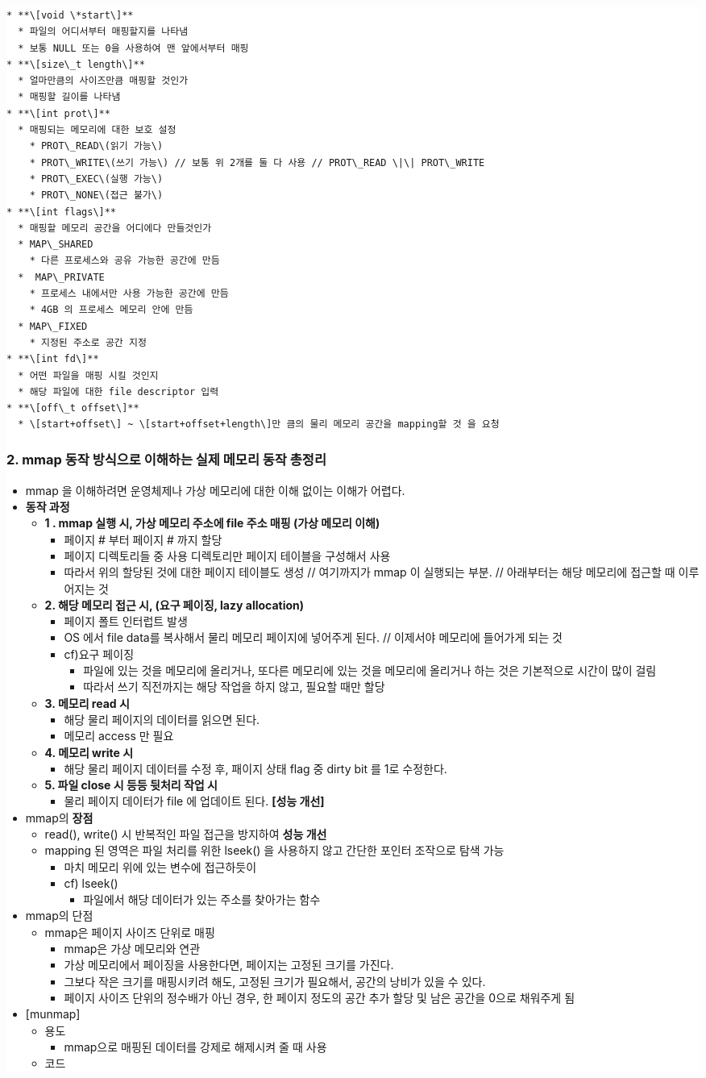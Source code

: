     * **\[void \*start\]**
      * 파일의 어디서부터 매핑할지를 나타냄
      * 보통 NULL 또는 0을 사용하여 맨 앞에서부터 매핑  
    * **\[size\_t length\]**
      * 얼마만큼의 사이즈만큼 매핑할 것인가
      * 매핑할 길이를 나타냄  
    * **\[int prot\]**
      * 매핑되는 메모리에 대한 보호 설정
        * PROT\_READ\(읽기 가능\)
        * PROT\_WRITE\(쓰기 가능\) // 보통 위 2개를 둘 다 사용 // PROT\_READ \|\| PROT\_WRITE
        * PROT\_EXEC\(실행 가능\)
        * PROT\_NONE\(접근 불가\)  
    * **\[int flags\]**
      * 매핑할 메모리 공간을 어디에다 만들것인가
      * MAP\_SHARED
        * 다른 프로세스와 공유 가능한 공간에 만듬
      *  MAP\_PRIVATE
        * 프로세스 내에서만 사용 가능한 공간에 만듬
        * 4GB 의 프로세스 메모리 안에 만듬
      * MAP\_FIXED
        * 지정된 주소로 공간 지정  
    * **\[int fd\]**
      * 어떤 파일을 매핑 시킬 것인지
      * 해당 파일에 대한 file descriptor 입력  
    * **\[off\_t offset\]**
      * \[start+offset\] ~ \[start+offset+length\]만 큼의 물리 메모리 공간을 mapping할 것 을 요청  

### **2. mmap 동작 방식으로 이해하는 실제 메모리 동작 총정리**

* mmap 을 이해하려면 운영체제나 가상 메모리에 대한 이해 없이는 이해가 어렵다.  
* **동작 과정**
  * **1 . mmap 실행 시, 가상 메모리 주소에 file 주소 매핑 \(가상 메모리 이해\)**
    * 페이지 \# 부터 페이지 \# 까지 할당
    * 페이지 디렉토리들 중 사용 디렉토리만 페이지 테이블을 구성해서 사용
    * 따라서 위의 할당된 것에 대한 페이지 테이블도 생성 // 여기까지가 mmap 이 실행되는 부분.  // 아래부터는 해당 메모리에 접근할 때 이루어지는 것
  * **2. 해당 메모리 접근 시, \(요구 페이징, lazy allocation\)**
    * 페이지 폴트 인터럽트 발생
    * OS 에서 file data를 복사해서 물리 메모리 페이지에 넣어주게 된다. // 이제서야 메모리에 들어가게 되는 것
    * cf\)요구 페이징
      * 파일에 있는 것을 메모리에 올리거나, 또다른 메모리에 있는 것을 메모리에 올리거나 하는 것은 기본적으로 시간이 많이 걸림  
      * 따라서 쓰기 직전까지는 해당 작업을 하지 않고, 필요할 때만 할당  
  * **3. 메모리 read 시**
    * 해당 물리 페이지의 데이터를 읽으면 된다.
    * 메모리 access 만 필요  
  * **4. 메모리 write 시**
    *  해당 물리 페이지 데이터를 수정 후, 패이지 상태 flag 중 dirty bit 를 1로 수정한다.  
  * **5. 파일 close 시 등등 뒷처리 작업 시**
    * 물리 페이지 데이터가 file 에 업데이트 된다. **\[성능 개선\]**
* mmap의 **장점**
  * read\(\), write\(\) 시 반복적인 파일 접근을 방지하여 **성능 개선** 
  * mapping 된 영역은 파일 처리를 위한 lseek\(\) 을 사용하지 않고 간단한 포인터 조작으로 탐색 가능
    * 마치 메모리 위에 있는 변수에 접근하듯이
    * cf\) lseek\(\)
      * 파일에서 해당 데이터가 있는 주소를 찾아가는 함수 
* mmap의 단점
  * mmap은 페이지 사이즈 단위로 매핑
    * mmap은 가상 메모리와 연관
    * 가상 메모리에서 페이징을 사용한다면, 페이지는 고정된 크기를 가진다.
    * 그보다 작은 크기를 매핑시키려 해도, 고정된 크기가 필요해서, 공간의 낭비가 있을 수 있다.
    * 페이지 사이즈 단위의 정수배가 아닌 경우, 한 페이지 정도의 공간 추가 할당 및 남은 공간을  0으로 채워주게 됨 
* \[munmap\]
  * 용도
    * mmap으로 매핑된 데이터를 강제로 해제시켜 줄 때 사용  
  * 코드